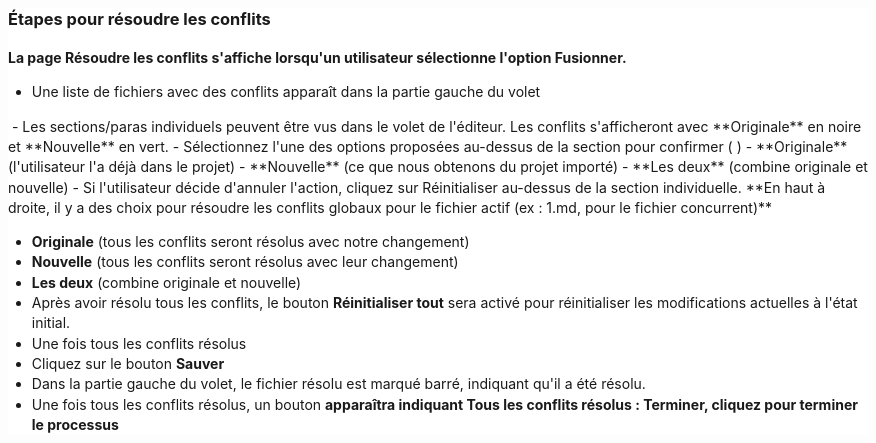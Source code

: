 ### Étapes pour résoudre les conflits ###

**La page Résoudre les conflits s'affiche lorsqu'un utilisateur sélectionne l'option Fusionner.**
- Une liste de fichiers avec des conflits apparaît dans la partie gauche du volet
<img src="/0.5.3/fr_resolve_conflict.png" width="100%" alt=""/>
- Les sections/paras individuels peuvent être vus dans le volet de l'éditeur. Les conflits s'afficheront avec **Originale** en noire et **Nouvelle** en vert.
- Sélectionnez l'une des options proposées au-dessus de la section pour confirmer ( <img src="/0.5.2/fr-conflicts.png" width="30%" alt=""/>)
  - **Originale** (l'utilisateur l'a déjà dans le projet)
  - **Nouvelle** (ce que nous obtenons du projet importé)
  - **Les deux** (combine originale et nouvelle)
- Si l'utilisateur décide d'annuler l'action, cliquez sur Réinitialiser au-dessus de la section individuelle.
**En haut à droite, il y a des choix pour résoudre les conflits globaux pour le fichier actif (ex : 1.md, pour le fichier concurrent)**

- **Originale** (tous les conflits seront résolus avec notre changement)
- **Nouvelle** (tous les conflits seront résolus avec leur changement)
- **Les deux** (combine originale et nouvelle)
- Après avoir résolu tous les conflits, le bouton **Réinitialiser tout** sera activé pour réinitialiser les modifications actuelles à l'état initial.
- Une fois tous les conflits résolus
- Cliquez sur le bouton **Sauver** <img src="/0.5.3/fr_save_green.png" width="10%" alt=""/>
- Dans la partie gauche du volet, le fichier résolu est marqué barré, indiquant qu'il a été résolu.
  <img src="/0.5.3/fr_resolved.png" width="100%" alt=""/>
- Une fois tous les conflits résolus, un bouton **apparaîtra indiquant Tous les conflits résolus : Terminer, cliquez pour terminer le processus**

<video controls src="/0.5.5/en-conflictresolves.mov" width="100%" type="video/mov"></video>

</TabItem>
</Tabs>